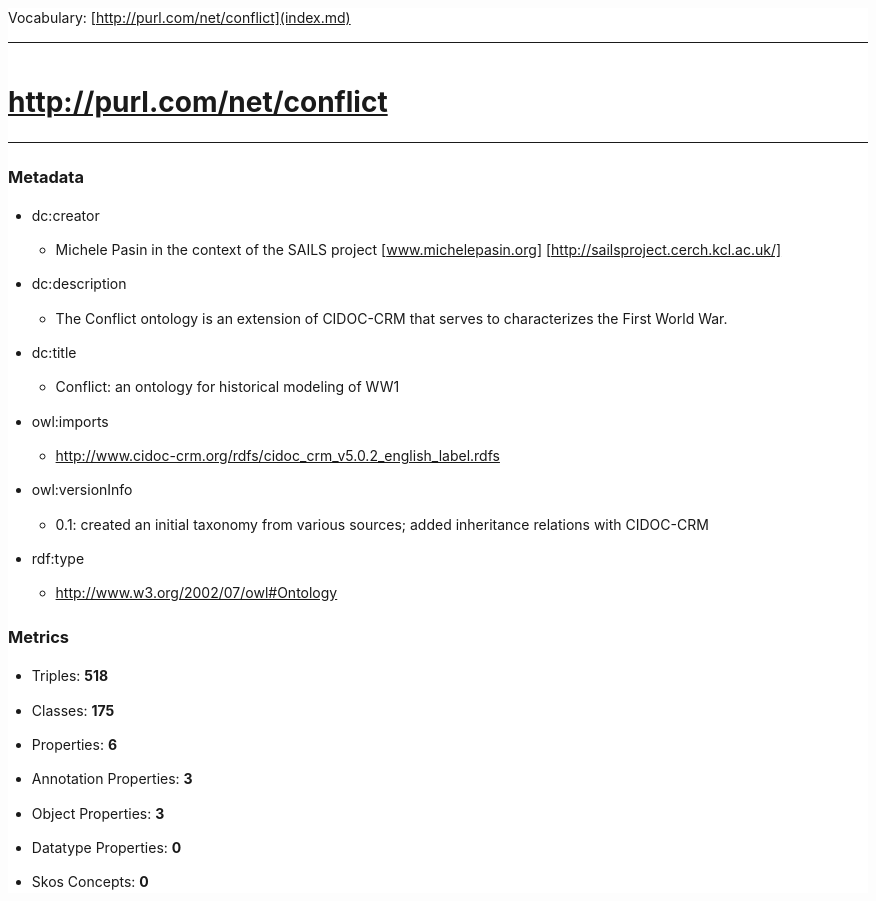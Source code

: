 Vocabulary: [http://purl.com/net/conflict](index.md) 



---	
	


# http://purl.com/net/conflict

---

### Metadata



* dc:creator

    * Michele Pasin in the context of the SAILS project [www.michelepasin.org] [http://sailsproject.cerch.kcl.ac.uk/]


* dc:description

    * The Conflict ontology is an extension of CIDOC-CRM that serves to characterizes the First World War. 


* dc:title

    * Conflict: an ontology for historical modeling of  WW1


* owl:imports

    * http://www.cidoc-crm.org/rdfs/cidoc_crm_v5.0.2_english_label.rdfs


* owl:versionInfo

    * 0.1: created an initial taxonomy from various sources; added inheritance relations with CIDOC-CRM


* rdf:type

    * http://www.w3.org/2002/07/owl#Ontology




### Metrics

* Triples: **518**

* Classes: **175**

* Properties: **6**

* Annotation Properties: **3**

* Object Properties: **3**

* Datatype Properties: **0**

* Skos Concepts: **0**
